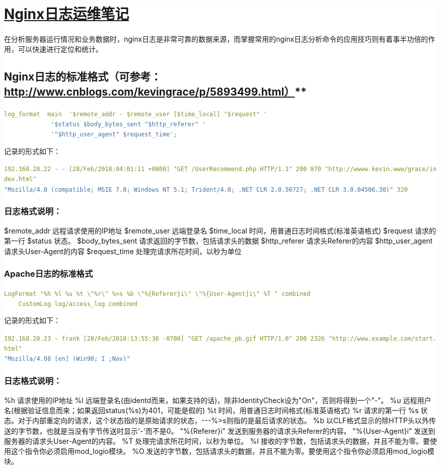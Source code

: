 # [Nginx日志运维笔记](https://www.cnblogs.com/kevingrace/p/8483089.html)

在分析服务器运行情况和业务数据时，nginx日志是非常可靠的数据来源，而掌握常用的nginx日志分析命令的应用技巧则有着事半功倍的作用，可以快速进行定位和统计。

## Nginx日志的标准格式（可参考：http://www.cnblogs.com/kevingrace/p/5893499.html）**

```yaml
log_format  main  '$remote_addr - $remote_user [$time_local] "$request" ' 
             '$status $body_bytes_sent "$http_referer" ' 
             '"$http_user_agent" $request_time';
```

记录的形式如下： 

```yaml
192.168.28.22 - - [28/Feb/2018:04:01:11 +0800] "GET /UserRecommend.php HTTP/1.1" 200 870 "http://wwww.kevin.www/grace/index.html"
"Mozilla/4.0 (compatible; MSIE 7.0; Windows NT 5.1; Trident/4.0; .NET CLR 2.0.50727; .NET CLR 3.0.04506.30)" 320
```

### **日志格式说明：**

$remote_addr       远程请求使用的IP地址
$remote_user       远端登录名
$time_local         时间，用普通日志时间格式(标准英语格式)
$request           请求的第一行
$status            状态。
$body_bytes_sent   请求返回的字节数，包括请求头的数据
$http_referer       请求头Referer的内容
$http_user_agent   请求头User-Agent的内容
$request_time      处理完请求所花时间，以秒为单位



### **Apache日志的标准格式**

```yaml
LogFormat "%h %l %u %t \"%r\" %>s %b \"%{Referer}i\" \"%{User-Agent}i\" %T " combined 
    CustomLog log/access_log combined
```

记录的形式如下：

```yaml
192.168.28.23 - frank [28/Feb/2018:13:55:36 -0700] "GET /apache_pb.gif HTTP/1.0" 200 2326 "http://www.example.com/start.html"
"Mozilla/4.08 [en] (Win98; I ;Nav)"
```

### **日志格式说明：**

%h   请求使用的IP地址
%l   远端登录名(由identd而来，如果支持的话)，除非IdentityCheck设为"On"，否则将得到一个"-"。
%u   远程用户名(根据验证信息而来；如果返回status(%s)为401，可能是假的)
%t   时间，用普通日志时间格式(标准英语格式)
%r   请求的第一行
%s   状态。对于内部重定向的请求，这个状态指的是原始请求的状态，---%>s则指的是最后请求的状态。
%b   以CLF格式显示的除HTTP头以外传送的字节数，也就是当没有字节传送时显示'-'而不是0。
\"%{Referer}i\"   发送到服务器的请求头Referer的内容。
\"%{User-Agent}i\"   发送到服务器的请求头User-Agent的内容。
%T   处理完请求所花时间，以秒为单位。
%I    接收的字节数，包括请求头的数据，并且不能为零。要使用这个指令你必须启用mod_logio模块。
%O   发送的字节数，包括请求头的数据，并且不能为零。要使用这个指令你必须启用mod_logio模块。
